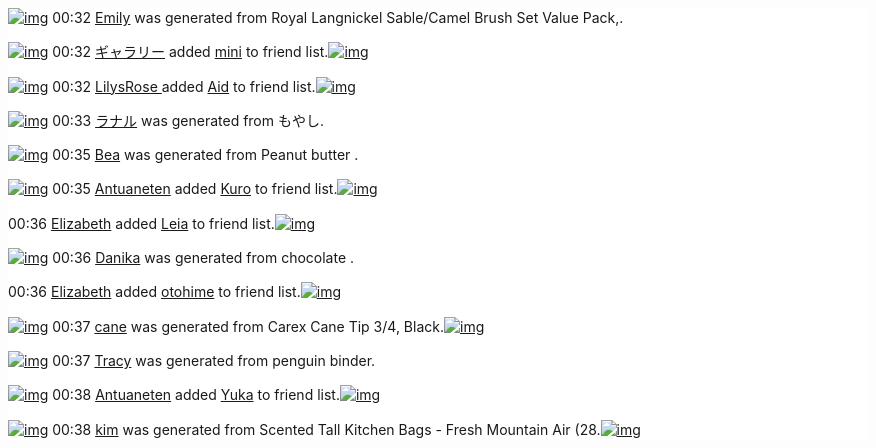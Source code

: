 [![img](http://www.deviantsart.com/30larnn.png)](http://www.barcodekanojo.com/kanojo/2897787/Emily) 00:32 [Emily](http://www.barcodekanojo.com/kanojo/2897787/Emily) was generated from Royal Langnickel Sable/Camel Brush Set Value Pack,.

[![img](http://www.deviantsart.com/211mmn0.jpeg)](http://www.barcodekanojo.com/user/390103/%E3%82%AE%E3%83%A3%E3%83%A9%E3%83%AA%E3%83%BC) 00:32 [ギャラリー](http://www.barcodekanojo.com/user/390103/%E3%82%AE%E3%83%A3%E3%83%A9%E3%83%AA%E3%83%BC) added [mini](http://www.barcodekanojo.com/kanojo/2845668/mini) to friend list.[![img](http://www.deviantsart.com/1lkimno.png)](http://www.barcodekanojo.com/kanojo/2845668/mini)

[![img](http://www.deviantsart.com/1ov8fpc.jpeg)](http://www.barcodekanojo.com/user/451548/LilysRose%20) 00:32 [LilysRose ](http://www.barcodekanojo.com/user/451548/LilysRose%20) added [Aid](http://www.barcodekanojo.com/kanojo/535439/Aid) to friend list.[![img](http://www.deviantsart.com/3a0bj0t.png)](http://www.barcodekanojo.com/kanojo/535439/Aid)

[![img](http://www.deviantsart.com/2468j35.png)](http://www.barcodekanojo.com/kanojo/2897788/%E3%83%A9%E3%83%8A%E3%83%AB) 00:33 [ラナル](http://www.barcodekanojo.com/kanojo/2897788/%E3%83%A9%E3%83%8A%E3%83%AB) was generated from もやし.

[![img](http://www.deviantsart.com/dv84uf.png)](http://www.barcodekanojo.com/kanojo/2897789/Bea) 00:35 [Bea](http://www.barcodekanojo.com/kanojo/2897789/Bea) was generated from Peanut butter .

[![img](http://www.deviantsart.com/10262qe.jpeg)](http://www.barcodekanojo.com/user/445543/Antuaneten) 00:35 [Antuaneten](http://www.barcodekanojo.com/user/445543/Antuaneten) added [Kuro](http://www.barcodekanojo.com/kanojo/2444921/Kuro) to friend list.[![img](http://www.deviantsart.com/1qls03s.png)](http://www.barcodekanojo.com/kanojo/2444921/Kuro)

00:36 [Elizabeth](http://www.barcodekanojo.com/user/451672/Elizabeth) added [Leia](http://www.barcodekanojo.com/kanojo/2661028/Leia) to friend list.[![img](http://www.deviantsart.com/vk4qgc.png)](http://www.barcodekanojo.com/kanojo/2661028/Leia)

[![img](http://www.deviantsart.com/3k752bs.png)](http://www.barcodekanojo.com/kanojo/2897790/Danika) 00:36 [Danika](http://www.barcodekanojo.com/kanojo/2897790/Danika) was generated from chocolate .

00:36 [Elizabeth](http://www.barcodekanojo.com/user/451672/Elizabeth) added [otohime](http://www.barcodekanojo.com/kanojo/2840690/otohime) to friend list.[![img](http://www.deviantsart.com/1q672cu.png)](http://www.barcodekanojo.com/kanojo/2840690/otohime)

[![img](http://www.deviantsart.com/16fqc5g.png)](http://www.barcodekanojo.com/kanojo/2897791/cane) 00:37 [cane](http://www.barcodekanojo.com/kanojo/2897791/cane) was generated from Carex Cane Tip 3/4, Black.[![img](http://www.deviantsart.com/22p0ff9.jpeg)](http://www.barcodekanojo.com/product_images/barcode/5525490/1398094592/Carex%20Cane%20Tip%203%2F4%2C%20Black.jpg)

[![img](http://www.deviantsart.com/mjf03l.png)](http://www.barcodekanojo.com/kanojo/2897792/Tracy) 00:37 [Tracy](http://www.barcodekanojo.com/kanojo/2897792/Tracy) was generated from penguin binder.

[![img](http://www.deviantsart.com/10262qe.jpeg)](http://www.barcodekanojo.com/user/445543/Antuaneten) 00:38 [Antuaneten](http://www.barcodekanojo.com/user/445543/Antuaneten) added [Yuka](http://www.barcodekanojo.com/kanojo/2597958/Yuka) to friend list.[![img](http://www.deviantsart.com/3ql4par.png)](http://www.barcodekanojo.com/kanojo/2597958/Yuka)

[![img](http://www.deviantsart.com/es1q7p.png)](http://www.barcodekanojo.com/kanojo/2897793/kim) 00:38 [kim](http://www.barcodekanojo.com/kanojo/2897793/kim) was generated from Scented Tall Kitchen Bags - Fresh Mountain Air (28.[![img](http://www.deviantsart.com/35pd3fp.jpeg)](http://www.barcodekanojo.com/product_images/barcode/5525493/1398094680/Scented%20Tall%20Kitchen%20Bags%20-%20Fresh%20Mountain%20Air%20%2828.jpg)
